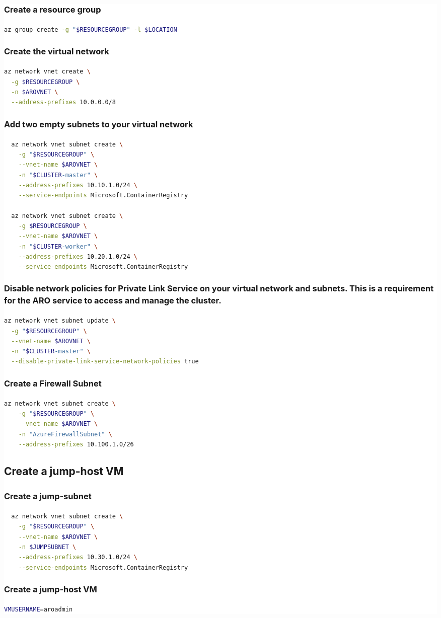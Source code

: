 ### Create a resource group
```bash
az group create -g "$RESOURCEGROUP" -l $LOCATION
```

### Create the virtual network
```bash
az network vnet create \
  -g $RESOURCEGROUP \
  -n $AROVNET \
  --address-prefixes 10.0.0.0/8
```

### Add two empty subnets to your virtual network
```bash
  az network vnet subnet create \
    -g "$RESOURCEGROUP" \
    --vnet-name $AROVNET \
    -n "$CLUSTER-master" \
    --address-prefixes 10.10.1.0/24 \
    --service-endpoints Microsoft.ContainerRegistry

  az network vnet subnet create \
    -g $RESOURCEGROUP \
    --vnet-name $AROVNET \
    -n "$CLUSTER-worker" \
    --address-prefixes 10.20.1.0/24 \
    --service-endpoints Microsoft.ContainerRegistry
```

### Disable network policies for Private Link Service on your virtual network and subnets. This is a requirement for the ARO service to access and manage the cluster.
```bash
az network vnet subnet update \
  -g "$RESOURCEGROUP" \
  --vnet-name $AROVNET \
  -n "$CLUSTER-master" \
  --disable-private-link-service-network-policies true
```
### Create a Firewall Subnet
```bash
az network vnet subnet create \
    -g "$RESOURCEGROUP" \
    --vnet-name $AROVNET \
    -n "AzureFirewallSubnet" \
    --address-prefixes 10.100.1.0/26
```

## Create a jump-host VM
### Create a jump-subnet
```bash
  az network vnet subnet create \
    -g "$RESOURCEGROUP" \
    --vnet-name $AROVNET \
    -n $JUMPSUBNET \
    --address-prefixes 10.30.1.0/24 \
    --service-endpoints Microsoft.ContainerRegistry
```
### Create a jump-host VM
```bash
VMUSERNAME=aroadmin
```